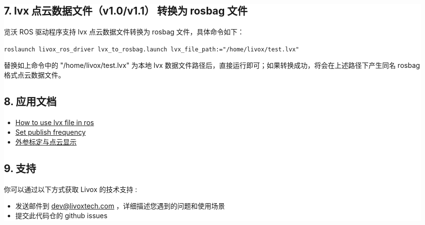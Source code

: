 ## 7. lvx 点云数据文件（v1.0/v1.1） 转换为 rosbag 文件

览沃 ROS 驱动程序支持 lvx 点云数据文件转换为 rosbag 文件，具体命令如下：

`roslaunch livox_ros_driver lvx_to_rosbag.launch lvx_file_path:="/home/livox/test.lvx"`

替换如上命令中的 "/home/livox/test.lvx"  为本地 lvx 数据文件路径后，直接运行即可；如果转换成功，将会在上述路径下产生同名 rosbag 格式点云数据文件。

## 8. 应用文档

* [How to use lvx file in ros](https://github.com/Livox-SDK/Livox-SDK/wiki/How-to-use-lvx-file-under-ros)
* [Set publish frequency](https://github.com/Livox-SDK/Livox-SDK/wiki/Set-publish-frequency)
* [外参标定与点云显示](https://github.com/Livox-SDK/Livox-SDK/wiki/Calibrate-extrinsic-and-display-under-ros-cn)

## 9. 支持

你可以通过以下方式获取 Livox 的技术支持 :

* 发送邮件到 dev@livoxtech.com ，详细描述您遇到的问题和使用场景
* 提交此代码仓的 github issues
